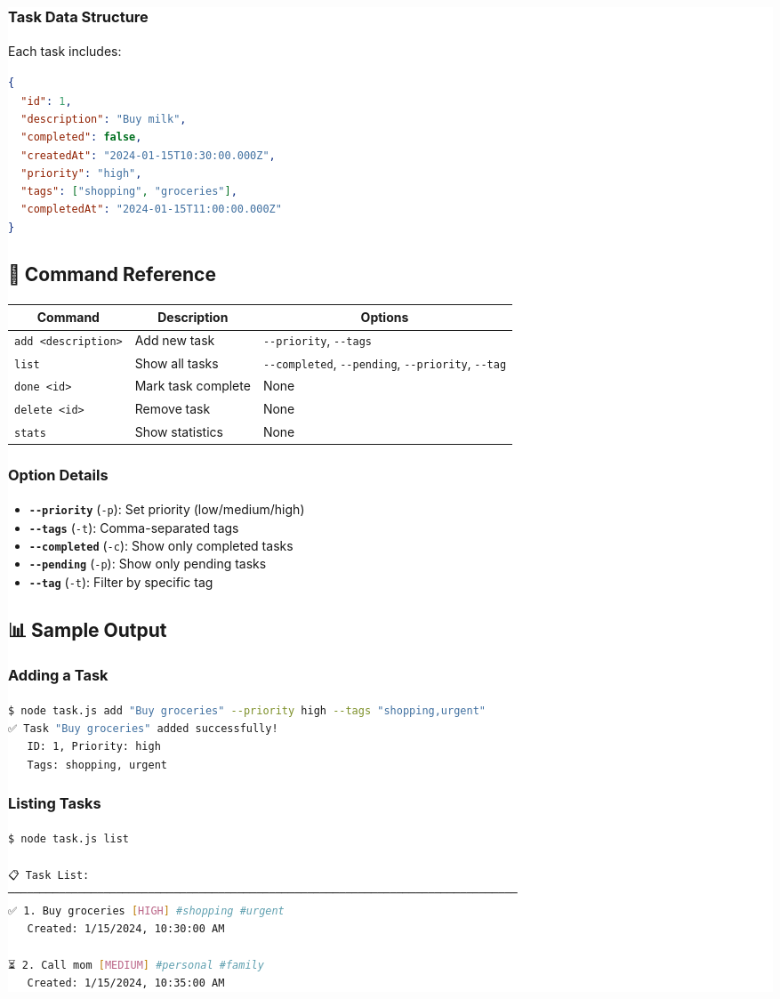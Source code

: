 ### Task Data Structure
Each task includes:
```json
{
  "id": 1,
  "description": "Buy milk",
  "completed": false,
  "createdAt": "2024-01-15T10:30:00.000Z",
  "priority": "high",
  "tags": ["shopping", "groceries"],
  "completedAt": "2024-01-15T11:00:00.000Z"
}
```

## 🔧 Command Reference

| Command | Description | Options |
|---------|-------------|---------|
| `add <description>` | Add new task | `--priority`, `--tags` |
| `list` | Show all tasks | `--completed`, `--pending`, `--priority`, `--tag` |
| `done <id>` | Mark task complete | None |
| `delete <id>` | Remove task | None |
| `stats` | Show statistics | None |

### Option Details
- **`--priority`** (`-p`): Set priority (low/medium/high)
- **`--tags`** (`-t`): Comma-separated tags
- **`--completed`** (`-c`): Show only completed tasks
- **`--pending`** (`-p`): Show only pending tasks
- **`--tag`** (`-t`): Filter by specific tag

## 📊 Sample Output

### Adding a Task
```bash
$ node task.js add "Buy groceries" --priority high --tags "shopping,urgent"
✅ Task "Buy groceries" added successfully!
   ID: 1, Priority: high
   Tags: shopping, urgent
```

### Listing Tasks
```bash
$ node task.js list

📋 Task List:
────────────────────────────────────────────────────────────────────────────────
✅ 1. Buy groceries [HIGH] #shopping #urgent
   Created: 1/15/2024, 10:30:00 AM

⏳ 2. Call mom [MEDIUM] #personal #family
   Created: 1/15/2024, 10:35:00 AM
```
